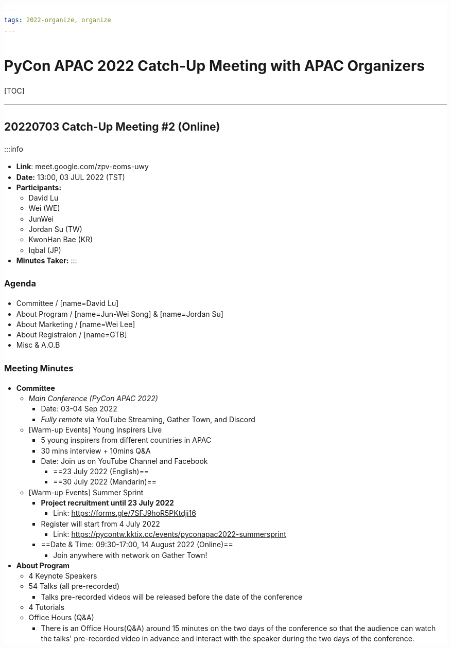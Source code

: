 ```yaml
---
tags: 2022-organize, organize
---
```


# PyCon APAC 2022 Catch-Up Meeting with APAC Organizers

[TOC]

---

## 20220703 Catch-Up Meeting #2 (Online)

:::info
- **Link**: meet.google.com/zpv-eoms-uwy
- **Date:** 13:00, 03 JUL 2022 (TST)
- **Participants:**
    - David Lu
    - Wei (WE)
    - JunWei
    - Jordan Su (TW)
    - KwonHan Bae (KR)
    - Iqbal (JP)
- **Minutes Taker:**
:::

### Agenda

- Committee / [name=David Lu]
- About Program / [name=Jun-Wei Song] & [name=Jordan Su]
- About Marketing / [name=Wei Lee]
- About Registraion / [name=GTB]
- Misc & A.O.B

### Meeting Minutes

- **Committee**
    - *Main Conference (PyCon APAC 2022)*
        - Date: 03-04 Sep 2022
        - *Fully remote* via YouTube Streaming, Gather Town, and Discord
    - [Warm-up Events] Young Inspirers Live
        - 5 young inspirers from different countries in APAC
        - 30 mins interview + 10mins Q&A
        - Date: Join us on YouTube Channel and Facebook
            - ==23 July 2022 (English)==
            - ==30 July 2022 (Mandarin)==
    - [Warm-up Events] Summer Sprint
        - **Project recruitment until 23 July 2022**
            - Link: https://forms.gle/7SFJ9hoR5PKtdji16
        - Register will start from 4 July 2022
            - Link: https://pycontw.kktix.cc/events/pyconapac2022-summersprint
        - ==Date & Time: 09:30-17:00, 14 August 2022 (Online)==
            - Join anywhere with network on Gather Town!
- **About Program**
    - 4 Keynote Speakers
    - 54 Talks (all pre-recorded)
        - Talks pre-recorded videos will be released before the date of the conference
    - 4 Tutorials
    - Office Hours (Q&A)
        - There is an Office Hours(Q&A) around 15 minutes on the two days of the conference so that the audience can watch the talks' pre-recorded video in advance and interact with the speaker during the two days of the conference.